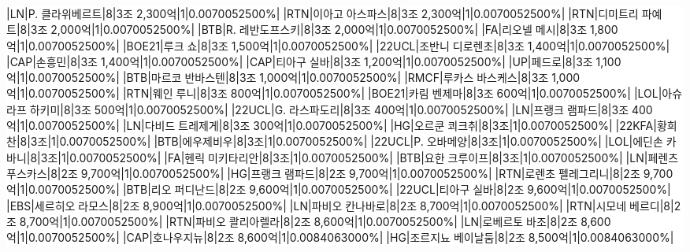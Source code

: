 |LN|P. 클라위베르트|8|3조 2,300억|1|0.0070052500%|
|RTN|이아고 아스파스|8|3조 2,300억|1|0.0070052500%|
|RTN|디미트리 파예트|8|3조 2,000억|1|0.0070052500%|
|BTB|R. 레반도프스키|8|3조 2,000억|1|0.0070052500%|
|FA|리오넬 메시|8|3조 1,800억|1|0.0070052500%|
|BOE21|루크 쇼|8|3조 1,500억|1|0.0070052500%|
|22UCL|조반니 디로렌초|8|3조 1,400억|1|0.0070052500%|
|CAP|손흥민|8|3조 1,400억|1|0.0070052500%|
|CAP|티아구 실바|8|3조 1,200억|1|0.0070052500%|
|UP|페드로|8|3조 1,100억|1|0.0070052500%|
|BTB|마르코 반바스텐|8|3조 1,000억|1|0.0070052500%|
|RMCF|루카스 바스케스|8|3조 1,000억|1|0.0070052500%|
|RTN|웨인 루니|8|3조 800억|1|0.0070052500%|
|BOE21|카림 벤제마|8|3조 600억|1|0.0070052500%|
|LOL|아슈라프 하키미|8|3조 500억|1|0.0070052500%|
|22UCL|G. 라스파도리|8|3조 400억|1|0.0070052500%|
|LN|프랭크 램파드|8|3조 400억|1|0.0070052500%|
|LN|다비드 트레제게|8|3조 300억|1|0.0070052500%|
|HG|오르쿤 쾨크취|8|3조|1|0.0070052500%|
|22KFA|황희찬|8|3조|1|0.0070052500%|
|BTB|에우제비우|8|3조|1|0.0070052500%|
|22UCL|P. 오바메양|8|3조|1|0.0070052500%|
|LOL|에딘손 카바니|8|3조|1|0.0070052500%|
|FA|헨릭 미키타리안|8|3조|1|0.0070052500%|
|BTB|요한 크루이프|8|3조|1|0.0070052500%|
|LN|페렌츠 푸스카스|8|2조 9,700억|1|0.0070052500%|
|HG|프랭크 램파드|8|2조 9,700억|1|0.0070052500%|
|RTN|로렌초 펠레그리니|8|2조 9,700억|1|0.0070052500%|
|BTB|리오 퍼디난드|8|2조 9,600억|1|0.0070052500%|
|22UCL|티아구 실바|8|2조 9,600억|1|0.0070052500%|
|EBS|세르히오 라모스|8|2조 8,900억|1|0.0070052500%|
|LN|파비오 칸나바로|8|2조 8,700억|1|0.0070052500%|
|RTN|시모네 베르디|8|2조 8,700억|1|0.0070052500%|
|RTN|파비오 콸리아렐라|8|2조 8,600억|1|0.0070052500%|
|LN|로베르토 바조|8|2조 8,600억|1|0.0070052500%|
|CAP|호나우지뉴|8|2조 8,600억|1|0.0084063000%|
|HG|조르지뇨 베이날둠|8|2조 8,500억|1|0.0084063000%|